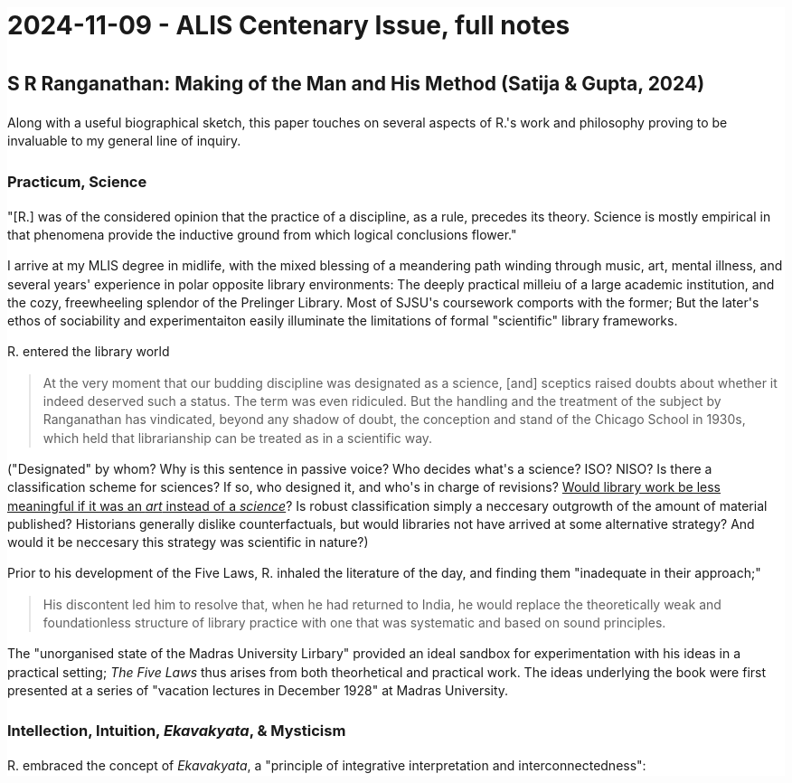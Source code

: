 # 2024-11-09 - ALIS Centenary Issue, full notes


## S R Ranganathan: Making of the Man and His Method (Satija & Gupta, 2024)

Along with a useful biographical sketch, this paper touches on several aspects of R.'s work and philosophy proving to be invaluable to my general line of inquiry.

### Practicum, Science

"\[R.\] was of the considered opinion that the practice of a discipline, as a rule, precedes its theory. Science is mostly empirical in that phenomena provide the inductive ground from which logical conclusions flower." 

I arrive at my MLIS degree in midlife, with the mixed blessing of a meandering path winding through music, art, mental illness, and several years' experience in polar opposite library environments: The deeply practical milleiu of a large academic institution, and the cozy, freewheeling splendor of the Prelinger Library. Most of SJSU's coursework comports with the former; But the later's ethos of sociability and experimentaiton easily illuminate the limitations of formal "scientific" library frameworks.

R. entered the library world

> At the very moment that our budding discipline was designated as a science, \[and\] sceptics raised doubts about whether it indeed deserved such a status. The term was even ridiculed. But the handling and the treatment of the subject by Ranganathan has vindicated, beyond any shadow of doubt, the conception and stand of the Chicago School in 1930s, which held that librarianship can be treated as in a scientific way.

("Designated" by whom? Why is this sentence in passive voice? Who decides what's a science? ISO? NISO? Is there a classification scheme for sciences? If so, who designed it, and who's in charge of revisions? <ins>Would library work be less meaningful if it was an _art_ instead of a _science_</ins>? Is robust classification simply a neccesary outgrowth of the amount of material published? Historians generally dislike counterfactuals, but would libraries not have arrived at some alternative strategy? And would it be neccesary this strategy was scientific in nature?)

Prior to his development of the Five Laws, R. inhaled the literature of the day, and finding them "inadequate in their approach;"

> His discontent led him to resolve that, when he had returned to India, he would replace the theoretically weak and foundationless structure of library practice with one that was systematic and based on sound principles.

The "unorganised state of the Madras University Lirbary" provided an ideal sandbox for experimentation with his ideas in a practical setting; _The Five Laws_ thus arises from both theorhetical and practical work. The ideas underlying the book were first presented at a series of "vacation lectures in December 1928" at Madras University.


### Intellection, Intuition, _Ekavakyata_, & Mysticism

R. embraced the concept of _Ekavakyata_, a "principle of integrative interpretation and interconnectedness":
